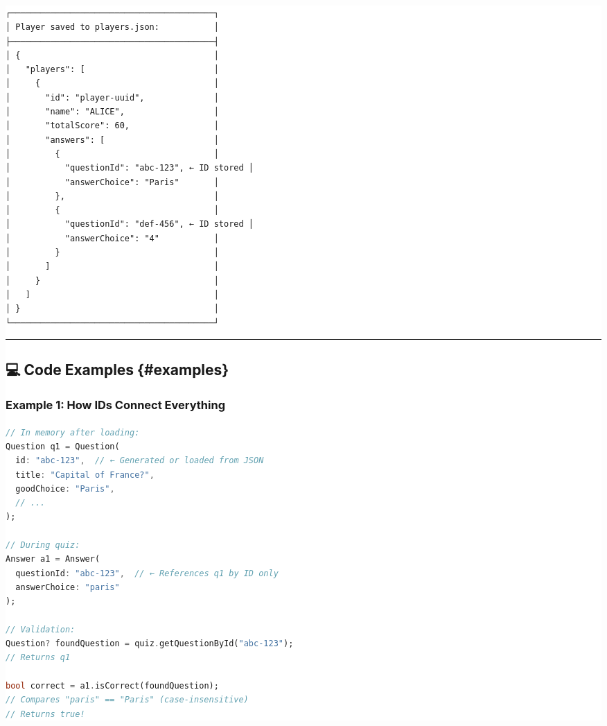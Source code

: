 ```
┌─────────────────────────────────────────┐
│ Player saved to players.json:           │
├─────────────────────────────────────────┤
│ {                                       │
│   "players": [                          │
│     {                                   │
│       "id": "player-uuid",              │
│       "name": "ALICE",                  │
│       "totalScore": 60,                 │
│       "answers": [                      │
│         {                               │
│           "questionId": "abc-123", ← ID stored │
│           "answerChoice": "Paris"       │
│         },                              │
│         {                               │
│           "questionId": "def-456", ← ID stored │
│           "answerChoice": "4"           │
│         }                               │
│       ]                                 │
│     }                                   │
│   ]                                     │
│ }                                       │
└─────────────────────────────────────────┘
```

---

## 💻 Code Examples {#examples}

### Example 1: How IDs Connect Everything

```dart
// In memory after loading:
Question q1 = Question(
  id: "abc-123",  // ← Generated or loaded from JSON
  title: "Capital of France?",
  goodChoice: "Paris",
  // ...
);

// During quiz:
Answer a1 = Answer(
  questionId: "abc-123",  // ← References q1 by ID only
  answerChoice: "paris"
);

// Validation:
Question? foundQuestion = quiz.getQuestionById("abc-123");
// Returns q1

bool correct = a1.isCorrect(foundQuestion);
// Compares "paris" == "Paris" (case-insensitive)
// Returns true!
```
